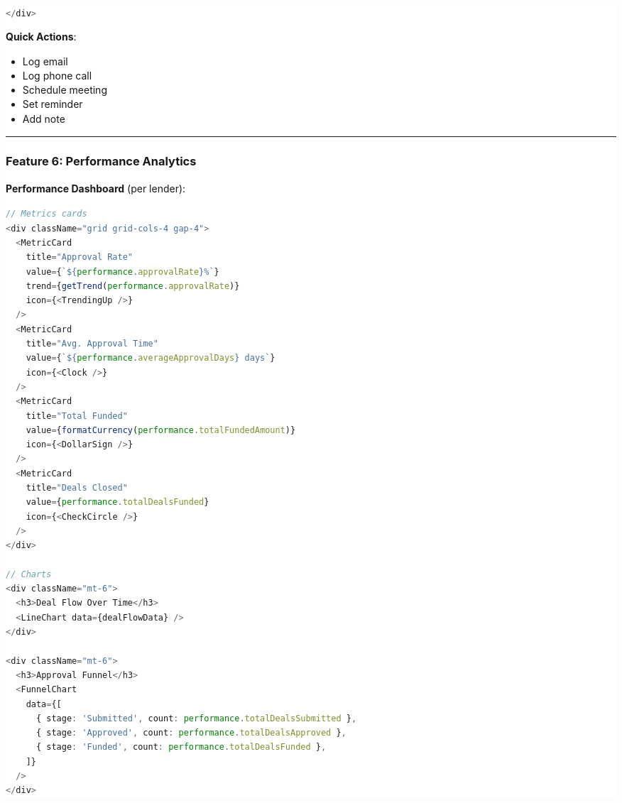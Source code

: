 ```typescript
</div>
```

**Quick Actions**:
- Log email
- Log phone call
- Schedule meeting
- Set reminder
- Add note

---

### Feature 6: Performance Analytics

**Performance Dashboard** (per lender):
```typescript
// Metrics cards
<div className="grid grid-cols-4 gap-4">
  <MetricCard
    title="Approval Rate"
    value={`${performance.approvalRate}%`}
    trend={getTrend(performance.approvalRate)}
    icon={<TrendingUp />}
  />
  <MetricCard
    title="Avg. Approval Time"
    value={`${performance.averageApprovalDays} days`}
    icon={<Clock />}
  />
  <MetricCard
    title="Total Funded"
    value={formatCurrency(performance.totalFundedAmount)}
    icon={<DollarSign />}
  />
  <MetricCard
    title="Deals Closed"
    value={performance.totalDealsFunded}
    icon={<CheckCircle />}
  />
</div>

// Charts
<div className="mt-6">
  <h3>Deal Flow Over Time</h3>
  <LineChart data={dealFlowData} />
</div>

<div className="mt-6">
  <h3>Approval Funnel</h3>
  <FunnelChart
    data={[
      { stage: 'Submitted', count: performance.totalDealsSubmitted },
      { stage: 'Approved', count: performance.totalDealsApproved },
      { stage: 'Funded', count: performance.totalDealsFunded },
    ]}
  />
</div>
```
